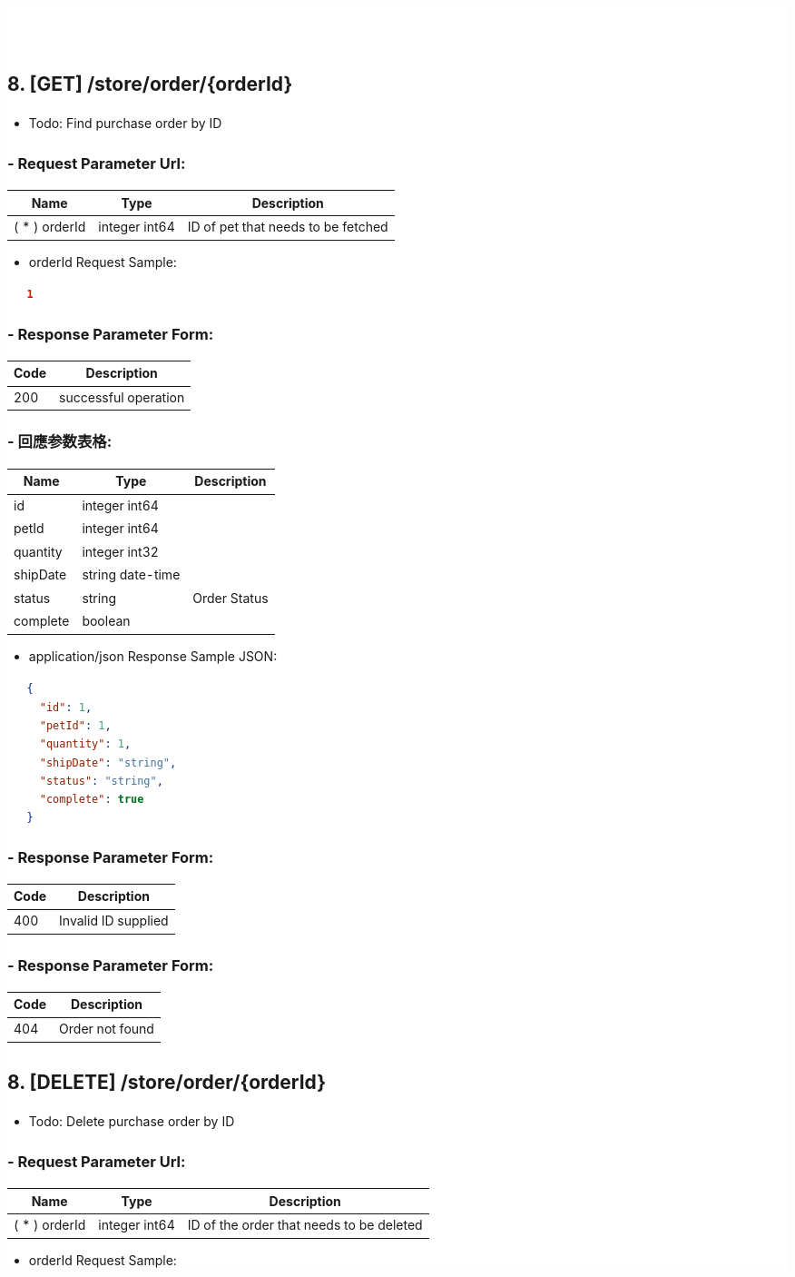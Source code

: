 <br><br>

## 8. **[GET]** /store/order/{orderId}
- Todo: Find purchase order by ID
### - Request Parameter Url:
| Name | Type | Description |
|------|------|-------------|
| ( * ) orderId | integer int64   | ID of pet that needs to be fetched |
- orderId Request Sample:
```json
   1
```
### - Response Parameter Form:
| Code | Description |
|------|-------------|
| 200 | successful operation |
### - 回應参数表格:
| Name | Type | Description |
|------|------|-------------|
|  id | integer int64   |  |
|  petId | integer int64   |  |
|  quantity | integer int32   |  |
|  shipDate | string date-time   |  |
|  status | string    | Order Status |
|  complete | boolean    |  |
- application/json Response Sample JSON:
```json
   {
     "id": 1,
     "petId": 1,
     "quantity": 1,
     "shipDate": "string",
     "status": "string",
     "complete": true
   }
```
### - Response Parameter Form:
| Code | Description |
|------|-------------|
| 400 | Invalid ID supplied |
### - Response Parameter Form:
| Code | Description |
|------|-------------|
| 404 | Order not found |
## 8. **[DELETE]** /store/order/{orderId}
- Todo: Delete purchase order by ID
### - Request Parameter Url:
| Name | Type | Description |
|------|------|-------------|
| ( * ) orderId | integer int64   | ID of the order that needs to be deleted |
- orderId Request Sample: